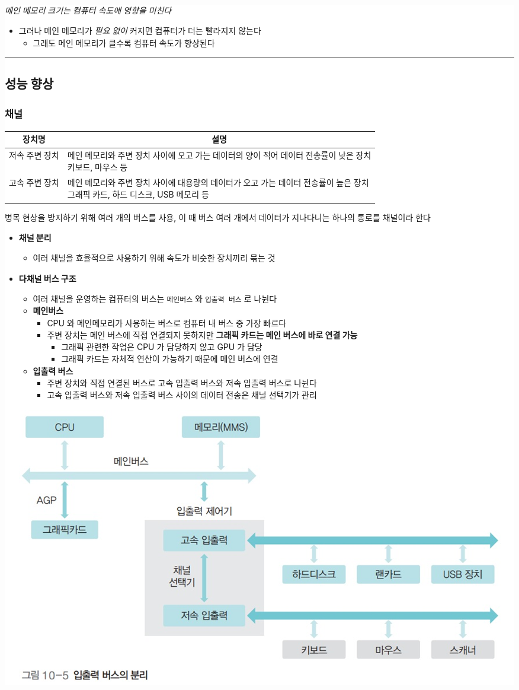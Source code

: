 *메인 메모리 크기는 컴퓨터 속도에 영향을 미친다*

* 그러나 메인 메모리가 *필요 없이* 커지면 컴퓨터가 더는 빨라지지 않는다
  * 그래도 메인 메모리가 클수록 컴퓨터 속도가 향상된다

---

## 성능 향상

### **채널**

| 장치명         | 설명                                                         |
| -------------- | ------------------------------------------------------------ |
| 저속 주변 장치 | 메인 메모리와 주변 장치 사이에 오고 가는 데이터의 양이 적어 데이터 전송률이 낮은 장치<br />키보드, 마우스 등 |
| 고속 주변 장치 | 메인 메모리와 주변 장치 사이에 대용량의 데이터가 오고 가는 데이터 전송률이 높은 장치<br />그래픽 카드, 하드 디스크, USB 메모리 등 |

병목 현상을 방지하기 위해 여러 개의 버스를 사용, 이 때 버스 여러 개에서 데이터가 지나다니는 하나의 통로를 채널이라 한다

* **채널 분리**

  * 여러 채널을 효율적으로 사용하기 위해 속도가 비슷한 장치끼리 묶는 것

* **다채널 버스 구조**

  * 여러 채널을 운영하는 컴퓨터의 버스는 `메인버스` 와 `입출력 버스` 로 나뉜다
  * **메인버스**
    * CPU 와 메인메모리가 사용하는 버스로 컴퓨터 내 버스 중 가장 빠르다
    * 주변 장치는 메인 버스에 직접 연결되지 못하지만 **그래픽 카드는 메인 버스에 바로 연결 가능**
      * 그래픽 관련한 작업은 CPU 가 담당하지 않고 GPU 가 담당
      * 그래픽 카드는 자체적 연산이 가능하기 때문에 메인 버스에 연결 
  * **입출력 버스**
    * 주변 장치와 직접 연결된 버스로 고속 입출력 버스와 저속 입출력 버스로 나뉜다
    * 고속 입출력 버스와 저속 입출력 버스 사이의 데이터 전송은 채널 선택기가 관리
  
  ![다채널](./04_Computer_Structure.assets/multichannel_bus.png)
